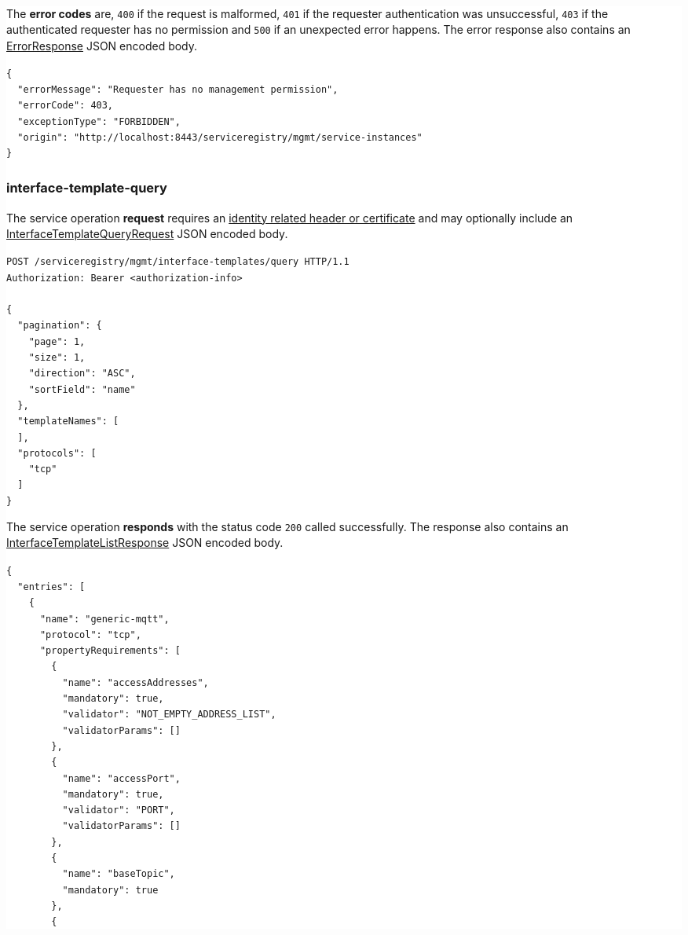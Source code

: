The **error codes** are, `400` if the request is malformed, `401` if the requester authentication was unsuccessful, `403` if the authenticated requester has no permission and `500` if an unexpected error happens. The error response also contains an [ErrorResponse](../data-models/error-response.md) JSON encoded body.

```
{
  "errorMessage": "Requester has no management permission",
  "errorCode": 403,
  "exceptionType": "FORBIDDEN",
  "origin": "http://localhost:8443/serviceregistry/mgmt/service-instances"
}
```

### interface-template-query

The service operation **request** requires an [identity related header or certificate](../authentication_policy.md/#http) and may optionally include an [InterfaceTemplateQueryRequest](../data-models/interface-template-query-request.md) JSON encoded body.

```
POST /serviceregistry/mgmt/interface-templates/query HTTP/1.1
Authorization: Bearer <authorization-info>

{
  "pagination": {
    "page": 1,
    "size": 1,
    "direction": "ASC",
    "sortField": "name"
  },
  "templateNames": [
  ],
  "protocols": [
    "tcp"
  ]
}
```

The service operation **responds** with the status code `200` called successfully. The response also contains an [InterfaceTemplateListResponse](../data-models/interface-template-list-response.md) JSON encoded body.

```
{
  "entries": [
    {
      "name": "generic-mqtt",
      "protocol": "tcp",
      "propertyRequirements": [
        {
          "name": "accessAddresses",
          "mandatory": true,
          "validator": "NOT_EMPTY_ADDRESS_LIST",
          "validatorParams": []
        },
        {
          "name": "accessPort",
          "mandatory": true,
          "validator": "PORT",
          "validatorParams": []
        },
        {
          "name": "baseTopic",
          "mandatory": true
        },
        {
```